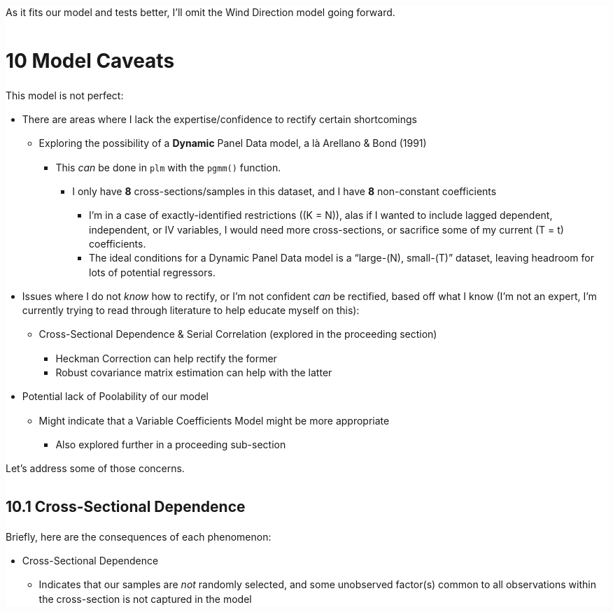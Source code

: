 As it fits our model and tests better, I’ll omit the Wind Direction
model going forward.

# 10 Model Caveats

This model is not perfect:

  - There are areas where I lack the expertise/confidence to rectify
    certain shortcomings
    
      - Exploring the possibility of a **Dynamic** Panel Data model, a
        là Arellano & Bond (1991)
        
          - This *can* be done in `plm` with the `pgmm()` function.
            
              - I only have **8** cross-sections/samples in this
                dataset, and I have **8** non-constant coefficients
                
                  - I’m in a case of exactly-identified restrictions
                    (\(K = N\)), alas if I wanted to include lagged
                    dependent, independent, or IV variables, I would
                    need more cross-sections, or sacrifice some of my
                    current \(T = t\) coefficients.
                  - The ideal conditions for a Dynamic Panel Data model
                    is a “large-\(N\), small-\(T\)” dataset, leaving
                    headroom for lots of potential regressors.

  - Issues where I do not *know* how to rectify, or I’m not confident
    *can* be rectified, based off what I know (I’m not an expert, I’m
    currently trying to read through literature to help educate myself
    on this):
    
      - Cross-Sectional Dependence & Serial Correlation (explored in the
        proceeding section)
        
          - Heckman Correction can help rectify the former
          - Robust covariance matrix estimation can help with the latter

  - Potential lack of Poolability of our model
    
      - Might indicate that a Variable Coefficients Model might be more
        appropriate
        
          - Also explored further in a proceeding sub-section

Let’s address some of those concerns.

## 10.1 Cross-Sectional Dependence

Briefly, here are the consequences of each phenomenon:

  - Cross-Sectional Dependence
    
      - Indicates that our samples are *not* randomly selected, and some
        unobserved factor(s) common to all observations within the
        cross-section is not captured in the model
        